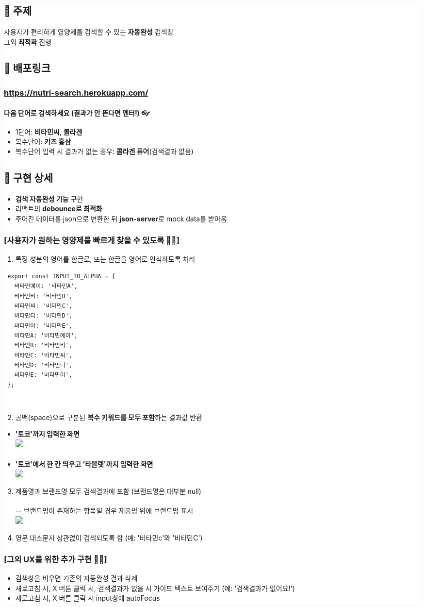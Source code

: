 
## 🧨 주제
사용자가 편리하게 영양제를 검색할 수 있는 **자동완성** 검색창 <br/>
그외 **최적화** 진행

## 🚅 배포링크
### https://nutri-search.herokuapp.com/
#### 다음 단어로 검색하세요 (결과가 안 뜬다면 엔터!) 👓
* 1단어: **비타민씨**, **콜라겐**
* 복수단어: **키즈 홍삼**
* 복수단어 입력 시 결과가 없는 경우: **콜라겐 퓨어**(검색결과 없음)

## 🍱 구현 상세
* **검색 자동완성 기능** 구현
* 리액트의 **debounce로 최적화**
* 주어진 데이터를 json으로 변환한 뒤 **json-server**로 mock data를 받아옴
### [사용자가 원하는 영양제를 빠르게 찾을 수 있도록 🧚‍♀️]
1. 특정 성분의 영어를 한글로, 또는 한글을 영어로 인식하도록 처리
 ```
  export const INPUT_TO_ALPHA = {
    비타민에이: '비타민A',
    비타민비: '비타민B',
    비타민씨: '비타민C',
    비타민디: '비타민D',
    비타민이: '비타민E',
    비타민A: '비타민에이',
    비타민B: '비타민비',
    비타민C: '비타민씨',
    비타민D: '비타민디',
    비타민E: '비타민이',
  };
  ```
  <br/>
  
2. 공백(space)으로 구분된 **복수 키워드를 모두 포함**하는 결과값 반환

  + **'토코'까지 입력한 화면** <br/>
  <img src="https://user-images.githubusercontent.com/68722179/154688536-d1bfab62-95fa-4329-a857-c20e34cbd092.png" width="300" /><br/><br/>
  + **'토코'에서 한 칸 띄우고 '타블렛'까지 입력한 화면** <br/>
    <img src="https://user-images.githubusercontent.com/68722179/154689279-b68bfe5a-a89f-4bda-a2ac-f395bd011cc7.png" width="300" />

3. 제품명과 브랜드명 모두 검색결과에 포함 (브랜드명은 대부분 null)<br/><br/>
    -- 브랜드명이 존재하는 항목일 경우 제품명 위에 브랜드명 표시 <br/>
    <img src="https://user-images.githubusercontent.com/68722179/154787454-f7ef04e3-1ecf-47ef-b469-2c16e1e24041.png" width="300" />

5. 영문 대소문자 상관없이 검색되도록 함 (예: '비타민c'와 '비타민C')

### [그외 UX를 위한 추가 구현 🧙‍♂️]
* 검색창을 비우면 기존의 자동완성 결과 삭제
* 새로고침 시, X 버튼 클릭 시, 검색결과가 없을 시 가이드 텍스트 보여주기 (예: '검색결과가 없어요!')
* 새로고침 시, X 버튼 클릭 시 input창에 autoFocus
